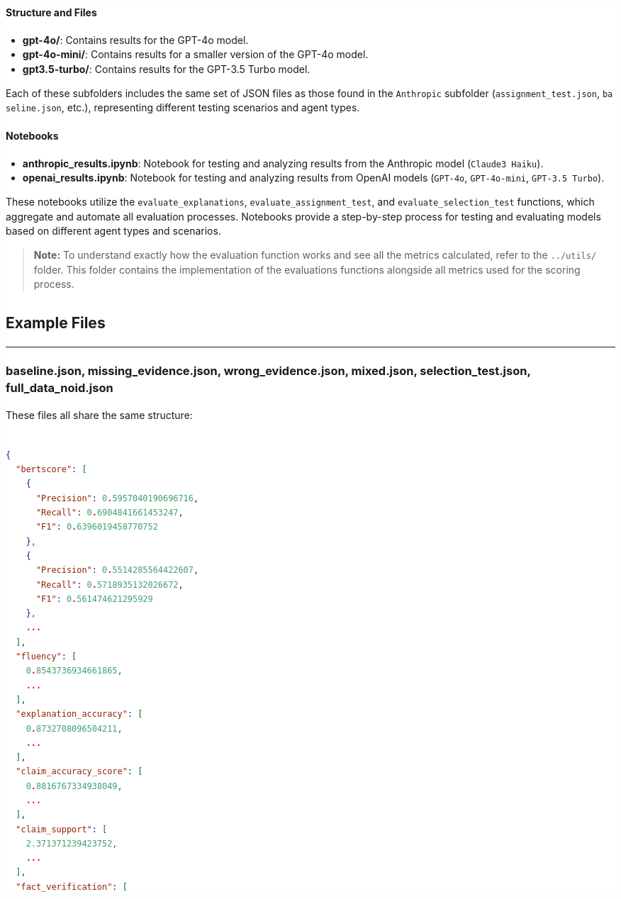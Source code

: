 #### Structure and Files

- **gpt-4o/**: Contains results for the GPT-4o model.
- **gpt-4o-mini/**: Contains results for a smaller version of the GPT-4o model.
- **gpt3.5-turbo/**: Contains results for the GPT-3.5 Turbo model.

Each of these subfolders includes the same set of JSON files as those found in the `Anthropic` subfolder (`assignment_test.json`, `baseline.json`, etc.), representing different testing scenarios and agent types.

#### Notebooks

- **anthropic_results.ipynb**: Notebook for testing and analyzing results from the Anthropic model (`Claude3 Haiku`).
- **openai_results.ipynb**: Notebook for testing and analyzing results from OpenAI models (`GPT-4o`, `GPT-4o-mini`, `GPT-3.5 Turbo`).

These notebooks utilize the `evaluate_explanations`, `evaluate_assignment_test`, and `evaluate_selection_test` functions, which aggregate and automate all evaluation processes. Notebooks provide a step-by-step process for testing and evaluating models based on different agent types and scenarios.


> **Note:** To understand exactly how the evaluation function works and see all the metrics calculated, refer to the `../utils/` folder. This folder contains the implementation of the evaluations functions alongside all metrics used for the scoring process.

## Example Files

---
### baseline.json, missing_evidence.json, wrong_evidence.json, mixed.json, selection_test.json, full_data_noid.json
These files all share the same structure:
```json

{
  "bertscore": [
    {
      "Precision": 0.5957040190696716,
      "Recall": 0.6904841661453247,
      "F1": 0.6396019458770752
    },
    {
      "Precision": 0.5514285564422607,
      "Recall": 0.5718935132026672,
      "F1": 0.561474621295929
    },
    ...
  ],
  "fluency": [
    0.8543736934661865,
    ...
  ],
  "explanation_accuracy": [
    0.8732708096504211,
    ...
  ],
  "claim_accuracy_score": [
    0.8816767334938049,
    ...
  ],
  "claim_support": [
    2.371371239423752,
    ...
  ],
  "fact_verification": [
```